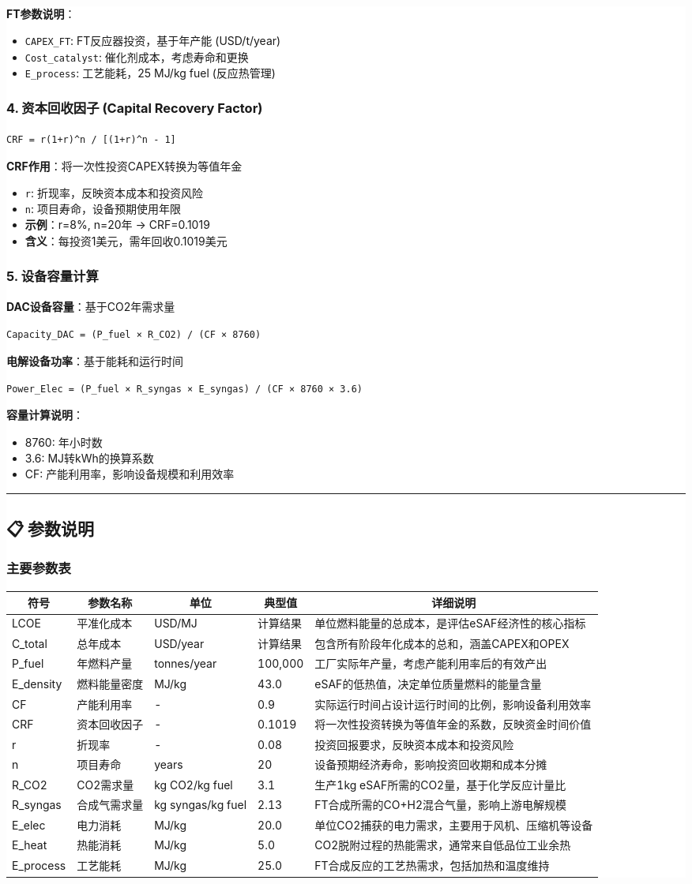 **FT参数说明**：
- `CAPEX_FT`: FT反应器投资，基于年产能 (USD/t/year)
- `Cost_catalyst`: 催化剂成本，考虑寿命和更换
- `E_process`: 工艺能耗，25 MJ/kg fuel (反应热管理)

### 4. 资本回收因子 (Capital Recovery Factor)

```
CRF = r(1+r)^n / [(1+r)^n - 1]
```

**CRF作用**：将一次性投资CAPEX转换为等值年金
- `r`: 折现率，反映资本成本和投资风险
- `n`: 项目寿命，设备预期使用年限
- **示例**：r=8%, n=20年 → CRF=0.1019
- **含义**：每投资1美元，需年回收0.1019美元

### 5. 设备容量计算

**DAC设备容量**：基于CO2年需求量

```
Capacity_DAC = (P_fuel × R_CO2) / (CF × 8760)
```

**电解设备功率**：基于能耗和运行时间

```
Power_Elec = (P_fuel × R_syngas × E_syngas) / (CF × 8760 × 3.6)
```

**容量计算说明**：
- 8760: 年小时数
- 3.6: MJ转kWh的换算系数
- CF: 产能利用率，影响设备规模和利用效率

---

## 📋 参数说明

### 主要参数表

| 符号 | 参数名称 | 单位 | 典型值 | 详细说明 |
|------|----------|------|---------|----------|
| LCOE | 平准化成本 | USD/MJ | 计算结果 | 单位燃料能量的总成本，是评估eSAF经济性的核心指标 |
| C_total | 总年成本 | USD/year | 计算结果 | 包含所有阶段年化成本的总和，涵盖CAPEX和OPEX |
| P_fuel | 年燃料产量 | tonnes/year | 100,000 | 工厂实际年产量，考虑产能利用率后的有效产出 |
| E_density | 燃料能量密度 | MJ/kg | 43.0 | eSAF的低热值，决定单位质量燃料的能量含量 |
| CF | 产能利用率 | - | 0.9 | 实际运行时间占设计运行时间的比例，影响设备利用效率 |
| CRF | 资本回收因子 | - | 0.1019 | 将一次性投资转换为等值年金的系数，反映资金时间价值 |
| r | 折现率 | - | 0.08 | 投资回报要求，反映资本成本和投资风险 |
| n | 项目寿命 | years | 20 | 设备预期经济寿命，影响投资回收期和成本分摊 |
| R_CO2 | CO2需求量 | kg CO2/kg fuel | 3.1 | 生产1kg eSAF所需的CO2量，基于化学反应计量比 |
| R_syngas | 合成气需求量 | kg syngas/kg fuel | 2.13 | FT合成所需的CO+H2混合气量，影响上游电解规模 |
| E_elec | 电力消耗 | MJ/kg | 20.0 | 单位CO2捕获的电力需求，主要用于风机、压缩机等设备 |
| E_heat | 热能消耗 | MJ/kg | 5.0 | CO2脱附过程的热能需求，通常来自低品位工业余热 |
| E_process | 工艺能耗 | MJ/kg | 25.0 | FT合成反应的工艺热需求，包括加热和温度维持 |